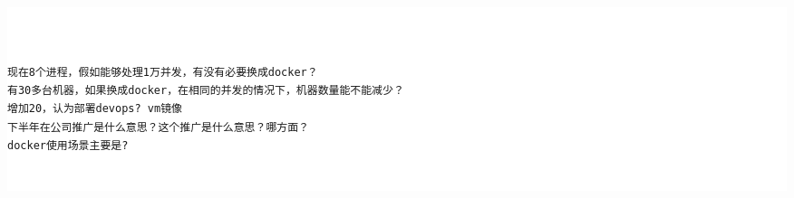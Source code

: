 ```



现在8个进程，假如能够处理1万并发，有没有必要换成docker？  
有30多台机器，如果换成docker，在相同的并发的情况下，机器数量能不能减少？
增加20，认为部署devops? vm镜像  
下半年在公司推广是什么意思？这个推广是什么意思？哪方面？    
docker使用场景主要是?  
 


```





